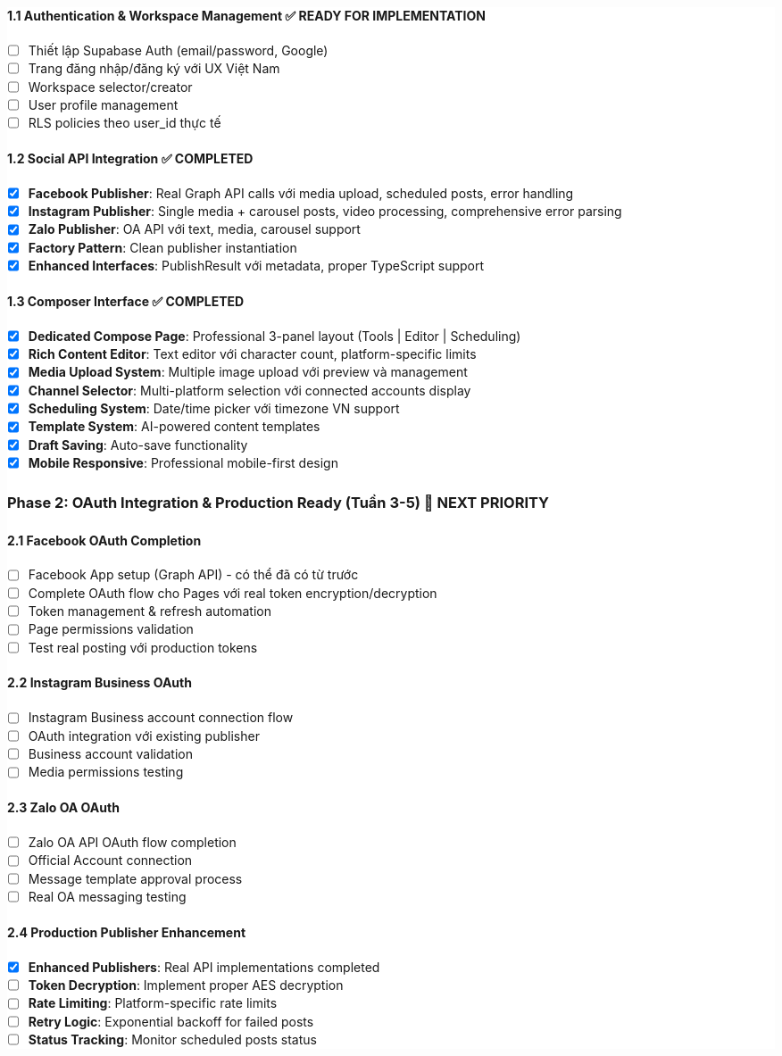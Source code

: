 #### 1.1 Authentication & Workspace Management ✅ READY FOR IMPLEMENTATION
- [ ] Thiết lập Supabase Auth (email/password, Google)
- [ ] Trang đăng nhập/đăng ký với UX Việt Nam
- [ ] Workspace selector/creator
- [ ] User profile management
- [ ] RLS policies theo user_id thực tế

#### 1.2 Social API Integration ✅ COMPLETED
- [x] **Facebook Publisher**: Real Graph API calls với media upload, scheduled posts, error handling
- [x] **Instagram Publisher**: Single media + carousel posts, video processing, comprehensive error parsing
- [x] **Zalo Publisher**: OA API với text, media, carousel support
- [x] **Factory Pattern**: Clean publisher instantiation
- [x] **Enhanced Interfaces**: PublishResult với metadata, proper TypeScript support

#### 1.3 Composer Interface ✅ COMPLETED  
- [x] **Dedicated Compose Page**: Professional 3-panel layout (Tools | Editor | Scheduling)
- [x] **Rich Content Editor**: Text editor với character count, platform-specific limits
- [x] **Media Upload System**: Multiple image upload với preview và management
- [x] **Channel Selector**: Multi-platform selection với connected accounts display
- [x] **Scheduling System**: Date/time picker với timezone VN support
- [x] **Template System**: AI-powered content templates
- [x] **Draft Saving**: Auto-save functionality
- [x] **Mobile Responsive**: Professional mobile-first design

### Phase 2: OAuth Integration & Production Ready (Tuần 3-5) 🎯 NEXT PRIORITY

#### 2.1 Facebook OAuth Completion
- [ ] Facebook App setup (Graph API) - có thể đã có từ trước
- [ ] Complete OAuth flow cho Pages với real token encryption/decryption
- [ ] Token management & refresh automation
- [ ] Page permissions validation
- [ ] Test real posting với production tokens

#### 2.2 Instagram Business OAuth
- [ ] Instagram Business account connection flow
- [ ] OAuth integration với existing publisher
- [ ] Business account validation
- [ ] Media permissions testing

#### 2.3 Zalo OA OAuth
- [ ] Zalo OA API OAuth flow completion
- [ ] Official Account connection
- [ ] Message template approval process
- [ ] Real OA messaging testing

#### 2.4 Production Publisher Enhancement
- [x] **Enhanced Publishers**: Real API implementations completed
- [ ] **Token Decryption**: Implement proper AES decryption
- [ ] **Rate Limiting**: Platform-specific rate limits
- [ ] **Retry Logic**: Exponential backoff for failed posts
- [ ] **Status Tracking**: Monitor scheduled posts status

